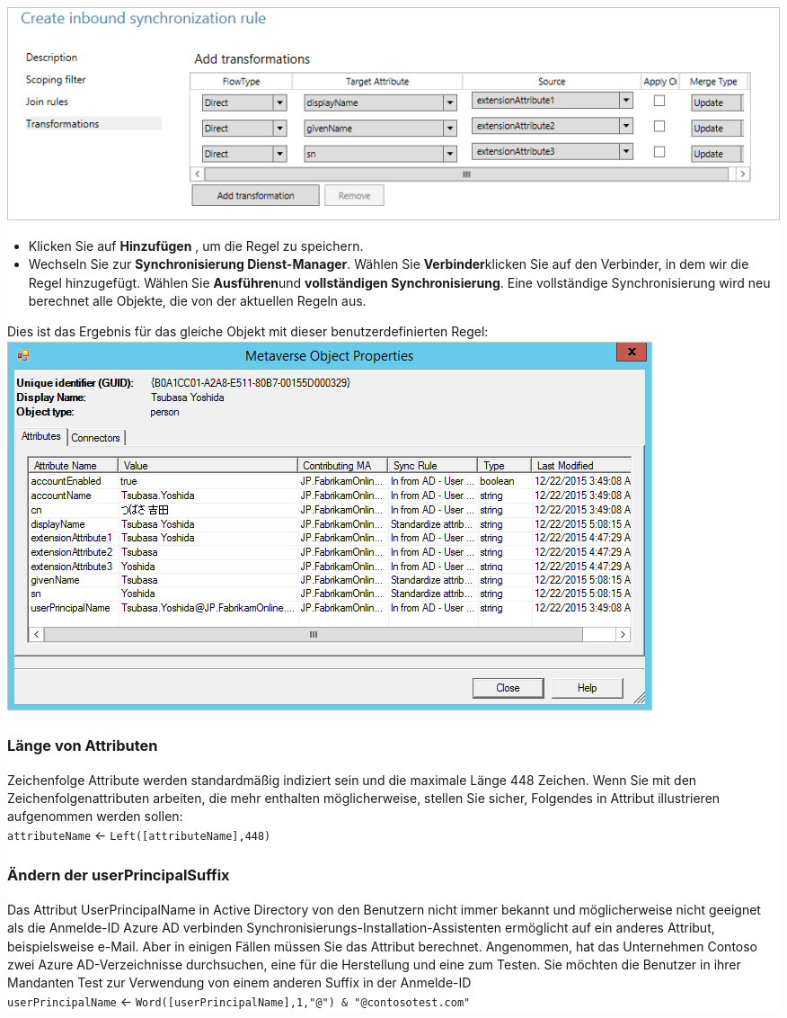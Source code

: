 ![Attributfluss 3](./media/active-directory-aadconnectsync-change-the-configuration/attributeflowjp3.png)
- Klicken Sie auf **Hinzufügen** , um die Regel zu speichern.
- Wechseln Sie zur **Synchronisierung Dienst-Manager**. Wählen Sie **Verbinder**klicken Sie auf den Verbinder, in dem wir die Regel hinzugefügt. Wählen Sie **Ausführen**und **vollständigen Synchronisierung**. Eine vollständige Synchronisierung wird neu berechnet alle Objekte, die von der aktuellen Regeln aus.

Dies ist das Ergebnis für das gleiche Objekt mit dieser benutzerdefinierten Regel:  
![Attributfluss 4](./media/active-directory-aadconnectsync-change-the-configuration/attributeflowjp4.png)

### <a name="length-of-attributes"></a>Länge von Attributen
Zeichenfolge Attribute werden standardmäßig indiziert sein und die maximale Länge 448 Zeichen. Wenn Sie mit den Zeichenfolgenattributen arbeiten, die mehr enthalten möglicherweise, stellen Sie sicher, Folgendes in Attribut illustrieren aufgenommen werden sollen:  
`attributeName` <- `Left([attributeName],448)`

### <a name="changing-the-userprincipalsuffix"></a>Ändern der userPrincipalSuffix
Das Attribut UserPrincipalName in Active Directory von den Benutzern nicht immer bekannt und möglicherweise nicht geeignet als die Anmelde-ID Azure AD verbinden Synchronisierungs-Installation-Assistenten ermöglicht auf ein anderes Attribut, beispielsweise e-Mail. Aber in einigen Fällen müssen Sie das Attribut berechnet. Angenommen, hat das Unternehmen Contoso zwei Azure AD-Verzeichnisse durchsuchen, eine für die Herstellung und eine zum Testen. Sie möchten die Benutzer in ihrer Mandanten Test zur Verwendung von einem anderen Suffix in der Anmelde-ID  
`userPrincipalName` <- `Word([userPrincipalName],1,"@") & "@contosotest.com"`
